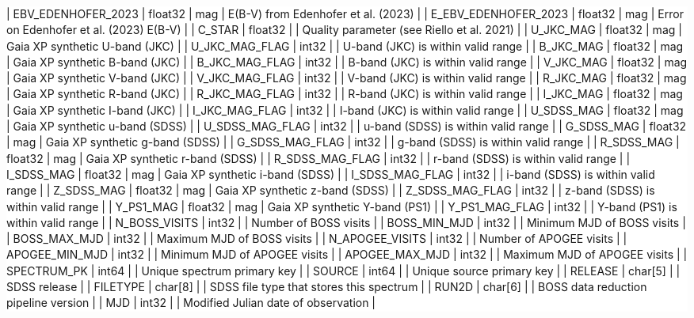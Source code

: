  | EBV_EDENHOFER_2023 | float32 | mag | E(B-V) from Edenhofer et al. (2023)  |
 | E_EBV_EDENHOFER_2023 | float32 | mag | Error on Edenhofer et al. (2023) E(B-V)  |
 | C_STAR | float32 |  | Quality parameter (see Riello et al. 2021) |
 | U_JKC_MAG | float32 | mag | Gaia XP synthetic U-band (JKC)  |
 | U_JKC_MAG_FLAG | int32 |  | U-band (JKC) is within valid range |
 | B_JKC_MAG | float32 | mag | Gaia XP synthetic B-band (JKC)  |
 | B_JKC_MAG_FLAG | int32 |  | B-band (JKC) is within valid range |
 | V_JKC_MAG | float32 | mag | Gaia XP synthetic V-band (JKC)  |
 | V_JKC_MAG_FLAG | int32 |  | V-band (JKC) is within valid range |
 | R_JKC_MAG | float32 | mag | Gaia XP synthetic R-band (JKC)  |
 | R_JKC_MAG_FLAG | int32 |  | R-band (JKC) is within valid range |
 | I_JKC_MAG | float32 | mag | Gaia XP synthetic I-band (JKC)  |
 | I_JKC_MAG_FLAG | int32 |  | I-band (JKC) is within valid range |
 | U_SDSS_MAG | float32 | mag | Gaia XP synthetic u-band (SDSS)  |
 | U_SDSS_MAG_FLAG | int32 |  | u-band (SDSS) is within valid range |
 | G_SDSS_MAG | float32 | mag | Gaia XP synthetic g-band (SDSS)  |
 | G_SDSS_MAG_FLAG | int32 |  | g-band (SDSS) is within valid range |
 | R_SDSS_MAG | float32 | mag | Gaia XP synthetic r-band (SDSS)  |
 | R_SDSS_MAG_FLAG | int32 |  | r-band (SDSS) is within valid range |
 | I_SDSS_MAG | float32 | mag | Gaia XP synthetic i-band (SDSS)  |
 | I_SDSS_MAG_FLAG | int32 |  | i-band (SDSS) is within valid range |
 | Z_SDSS_MAG | float32 | mag | Gaia XP synthetic z-band (SDSS)  |
 | Z_SDSS_MAG_FLAG | int32 |  | z-band (SDSS) is within valid range |
 | Y_PS1_MAG | float32 | mag | Gaia XP synthetic Y-band (PS1)  |
 | Y_PS1_MAG_FLAG | int32 |  | Y-band (PS1) is within valid range |
 | N_BOSS_VISITS | int32 |  | Number of BOSS visits |
 | BOSS_MIN_MJD | int32 |  | Minimum MJD of BOSS visits |
 | BOSS_MAX_MJD | int32 |  | Maximum MJD of BOSS visits |
 | N_APOGEE_VISITS | int32 |  | Number of APOGEE visits |
 | APOGEE_MIN_MJD | int32 |  | Minimum MJD of APOGEE visits |
 | APOGEE_MAX_MJD | int32 |  | Maximum MJD of APOGEE visits |
 | SPECTRUM_PK | int64 |  | Unique spectrum primary key |
 | SOURCE | int64 |  | Unique source primary key |
 | RELEASE | char[5] |  | SDSS release |
 | FILETYPE | char[8] |  | SDSS file type that stores this spectrum |
 | RUN2D | char[6] |  | BOSS data reduction pipeline version |
 | MJD | int32 |  | Modified Julian date of observation |